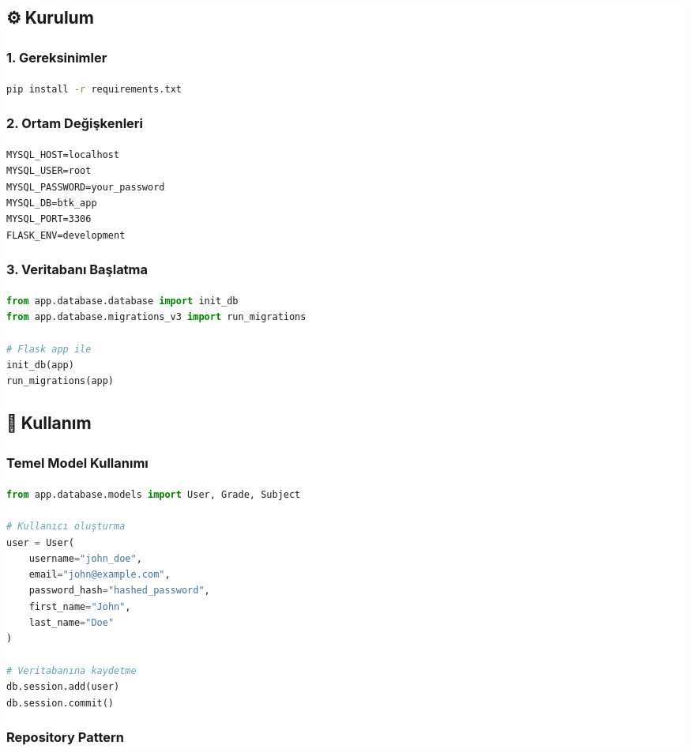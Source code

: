 ## ⚙️ Kurulum

### 1. Gereksinimler

```bash
pip install -r requirements.txt
```

### 2. Ortam Değişkenleri

```env
MYSQL_HOST=localhost
MYSQL_USER=root
MYSQL_PASSWORD=your_password
MYSQL_DB=btk_app
MYSQL_PORT=3306
FLASK_ENV=development
```

### 3. Veritabanı Başlatma

```python
from app.database.database import init_db
from app.database.migrations_v3 import run_migrations

# Flask app ile
init_db(app)
run_migrations(app)
```

## 🎯 Kullanım

### Temel Model Kullanımı

```python
from app.database.models import User, Grade, Subject

# Kullanıcı oluşturma
user = User(
    username="john_doe",
    email="john@example.com",
    password_hash="hashed_password",
    first_name="John",
    last_name="Doe"
)

# Veritabanına kaydetme
db.session.add(user)
db.session.commit()
```

### Repository Pattern
